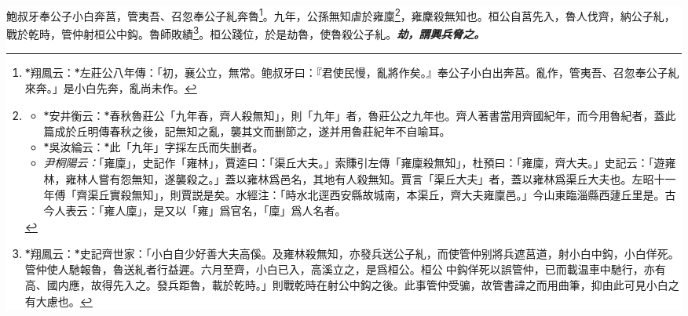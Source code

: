 [^b1]: *翔鳳云：*儀禮士喪禮「死於適室」，注：「正寢之室也」段玉截云：「嫡庶字古祇作適，適者之也，所之必有一定也。」詩「天位殷適」，傳曰：「紂居天位，而殷之正適也。」凡經傳作「嫡」者皆不古。
[^b2]: *翔鳳云：*此齊之葵丘，在山東臨淄縣西。」若桓會諸侯，則宋之葵丘，今河南東仁縣境。古本疑爲會諸侯之葵丘而删「丘」字，其謬如此。
[^b3]: *翔鳳云：*説文「問」訓爲「訊」，然此爲恤問，與訊有别。
[^b4]: *李哲明云：*「皆」讀爲偕，古字通用。書湯誓「予及女皆亡」，孟子作「偕亡」，此類正多。
[^b5]: *尹桐陽云：*申俞，魯大夫左傅作申繻。繻、俞聲轉通用，古今人表有「魯申嬬」。

[^b6]: 
    + *尹桐陽云：*詩序：「南山刺襄公也。鳥獸之行，淫乎其妹。」考諸禮記檀弓云「齊襄夫人，魯莊外祖母」，則文姜乃齊襄女，「淫妹」之説，胡自而來？諸侯夫人一嫁而不復歸母家者，防其曳漏國情也。此云「通於齊侯」，謂文姜以魯國機務而告於其父耳，非淫通謂也。
    + *翔鳳云：*公子糺之母爲魯女，齊、魯互通婚姻，不止一代。輩行不齊，不能證明文姜爲襄公之女。此事左傳、史記無異詞，尹持異説，不必辨矣。申俞之諫曰：「女有家，男有室，謂之有禮。」曳漏國情，非無禮之謂，謬矣。

[^b7]: 
    + *王引之云：*彭生之殺魯侯，固由斷其脅骨，然「脅之」之「脅」，則非謂脅骨也。「脅」即「拹」字之假借。説文：「協，摺也，一曰拉也。」「摺，敗也。」「拉，摧也。」「摧，折也。」玉篇「拹」音吕闔、虚業二切。虚業切之音，正與「脅」同，故借「脅」爲「協」。莊元年公羊傳説此事曰「協幹而殺之」，何注曰：「協，折聲也，以手折拹其幹。」釋文：「拹，本又作『搚』，亦作『拉』。」然則「脅之」者，以手摧折之也。若以爲匈脅之脅，則當云「折其脅」，不得云「脅之」矣。
    + *蘇輿云：*揚子法言重黎篇叙伍子胥事，云「卒眼之」，謂以眼置吳東門也。與此「脅之」句法相例。

[^b8]: 
    + *俞樾云：*「振」通作「挋」，儀禮士喪禮：「挋用巾。」古文「挋」作「振」，是也。爾雅釋詁：「挋，拭刷，清也。」是「挋」與「拭刷」同義：此云「挋疑」，謂拭刷其疑也。作「振」者，假字。尹注曰「振，救也」，未得其旨。
    + *陶鴻慶云：*「百姓寓焉」義不可曉。尹注云：「賢者死於忠義，以救當時之疑，故百姓有所託焉。」此曲説也。「百姓」疑當作「身如」。「身」字隸書作「<i>身</i>」，上半與「百」相似；「如」字偏旁與「姓」相同，故「身如」誤爲「百姓」。「賢者死忠以振(俞氏云「振」爲「挋」之借字，與拭刷義同。)疑，身如寓焉」，言賢者死忠，視身如寄也，與下文「智者究理而長慮，身得免焉」，文義相對。
    + *翔鳳云：*説文：「寓，寄也。」「寄，記也。」言爲百姓所寄託也。穀梁僖十年傅：「以重耳爲寄矣。」孟子：「士之不託於諸侯。」房注不誤。

[^b9]: *俞樾云：*「二」當爲「貳」。禮記坊記篇「唯卜之日稱二君」，鄭注曰：「『二』當爲『貳』。唯卜之時，辭得曰君之貳某爾。」然則「彭生貳於君」，謂彭生爲君之貳也。彭生爲公子，故云然。尹注曰：「不以正道輔君，而從之於昏，故『二』。」夫從君於昏，非有二心之故，安得云「二於君」乎？
[^b10]: *翔鳳云：*周禮小宰「五曰聽禄位以禮命」，注：「禮命，禮之九命之差等。」

[^b11]: 
    + *戴望云：*「惡親」指魯言，「聞容」當爲「閒咎」，字之誤。廣雅釋詁：「閒，加也。」「昏」讀爲泯。「生」讀爲姓。毛傳曰「泯，滅也。」廣雅曰：「醜，恥也。」言君以怒成二國之禍，不畏魯之加咎，(下文曰「禮成而不反，無所歸咎」，即加咎也。)由其滅姓，無恥之甚。謂公與文姜淫，播其惡于萬民。
    + *翔鳳云：*「昏」與「泯」通者，惟釋名釋天：「昏，損也。陽精損滅也。」與「滅」不同。戴説非是。「昏」爲「婚」之本宇，儀禮有士昏禮。於昏時與行，引申爲昏亂，左昭十四年傅「己惡而掠美爲昏」，注：「亂也。」「昏生」指淫亂性生活。聞我容許此人爲無恥，不必改字。

[^b12]: 
    + *蘇輿云：*上未叙年，忽出「二月」，不合。二字當衍。
    + *翔鳳云：*齊、魯不同曆，説見幼官。此當爲齊之二月，此文與左傅、史記互異者多，所見所聞，有所不同也。

[^b13]: 
    + *王念孫云：*「無所歸死」，當依左傳作「無所歸咎」，字之誤耳。
    + *翔鳳云：*「咎」與「死」形相似，有誤寫可能。然「歸死」二字自通，謂事未弄清，不能歸葬於魯也。「死」即「屍」，詳侈靡。

[^b14]: *尹桐陽云：*後漢書郡國志「博昌有貝中聚」，注引左傳「齊侯田于貝丘」杜預曰：「博昌縣南有地名貝中聚。」京相墦曰：「博昌南近澠水，水側有地名貝丘。」在今山東博興縣南五里。史記齊世家作「沛丘」。「沛」、「貝」聲轉而通用。

[^b15]: 
    + *丁士涵云：*「豕」下不當有「彘」字，蓋後人旁注以「豕」爲「彘」，因而誤衍。
    + *翔鳳云：*説文「豕」讀與「豨」同，豕走豨豨。走而豨豨之彘，非複也

[^b16]: 
    + *張文虎云：*「公子」二字涉上而衍。
    + *翔鳳云：*「公子彭生」爲名詞，襄公發怒，衝口而出，神情如見，減二字反不合矣。

[^b17]: *洪頤煊云：*荀子禮論篇注引「啼」作「諦」，楊惊曰：「古字通用。」
[^b18]: *王引之云：*「徒人費」本作「侍人費」，此後人據誤本左傳改之。辯見經義述聞。


鮑叔牙奉公子小白奔莒，管夷吾、召忽奉公子糺奔魯[^c1]。九年，公孫無知虐於雍廩[^c2]，雍麇殺無知也。桓公自莒先入，魯人伐齊，納公子糺，戰於乾時，管仲射桓公中鈎。魯師敗績[^c3]。桓公踐位，於是劫魯，使魯殺公子糺。***劫，謂興兵脅之。***

[^c1]: *翔鳳云：*左莊公八年傳：「初，襄公立，無常。鲍叔牙曰：『君使民慢，亂將作矣。』奉公子小白出奔莒。亂作，管夷吾、召忽奉公子糺來奔。」是小白先奔，亂尚未作。
[^c2]: 
    + *安井衡云：*春秋魯莊公「九年春，齊人殺無知」，則「九年」者，魯莊公之九年也。齊人著書當用齊國紀年，而今用魯紀者，蓋此篇成於丘明傳春秋之後，記無知之亂，襲其文而删節之，遂并用魯莊紀年不自喻耳。
    + *吳汝綸云：*此「九年」字採左氏而失删者。
    + *尹桐陽云：*「雍廩」，史記作「雍林」，賈逵曰：「渠丘大夫。」索賺引左傳「雍廩殺無知」，杜預曰：「雍廩，齊大夫。」史記云：「遊雍林，雍林人嘗有怨無知，遂襲殺之。」蓋以雍林爲邑名，其地有人殺無知。賈言「渠丘大夫」者，蓋以雍林爲渠丘大夫也。左昭十一年傅「齊渠丘實殺無知」，則賈説是矣。水經注：「時水北逕西安縣故城南，本渠丘，齊大夫雍廩邑。」今山東臨淄縣西蘧丘里是。古今人表云：「雍人廩」，是又以「雍」爲官名，「廩」爲人名者。

[^c3]: *翔鳳云：*史記齊世家：「小白自少好善大夫高傒。及雍林殺無知，亦發兵送公子糺，而使管仲别將兵遮莒道，射小白中鈎，小白佯死。管仲使人馳報魯，魯送糺者行益遲。六月至齊，小白已入，高溪立之，是爲桓公。桓公
中鈎佯死以誤管仲，已而載温車中馳行，亦有高、國内應，故得先入之。發兵距魯，載於乾時。」則戰乾時在射公中鈎之後。此事管仲受骗，故管書諱之而用曲筆，抑由此可見小白之有大慮也。


[^a1]: *翔鳳云：*言當胃險進諫。房注「任，保也。君若有疑，我當保子以疾困，至於死亡」，非是。
[^d1]: *王念孫云：*「彼知能弱齊」，本作「彼能弱齊」，「彼」謂魯也，小匡篇作「則魯能弱齊矣」，是其證。「彼」下「知」字，涉下文「彼知」而衍。
[^d2]: *李哲明云：*此鮑叔言夷吾素行事君無二心而已。時仲未歸桓，「君」字係泛言。且下云：「公曰：其於我也曾若是乎？鮑叔對曰：非爲君也。」此「君」不指桓公，明甚。注非。
[^d6]: *王引之云：*尹訓「待」爲「擬」，於義無取。今案「待」者，禦也。言鲍叔作難，君必不能禦之也。魯語曰「帥大讎以憚小國，其誰云待之」，楚語曰「其獨何力以待之」，韋注竝曰：「待，禦也。」昭七年左傅曰：「晉師必至，吾無以待之。」墨子七患篇曰：「桀無待湯之備，故放：紂無待武之備，故殺。」孟子梁惠王篇曰：「諸侯多謀伐寡人者，何以待之？」楚「待」爲「禦」也。禦敵謂之「待」，故爲宫室以禦風雨，亦謂之「待」。「重門擊柝，以待暴客；上棟下宇，以待風雨」，其義一也。墨子辭過篇「宫室足以待雪霜雨露」，節用篇「待」作「圉」，「圉」與「禦」同。又制分篇曰「故莫知其將至也，至而不可圉；莫知其將去也，去而不可止；敵人雖衆，不能止待」，「止待」，即止禦也。「止」字承上「不可止」而言，「待」字承上「不可圉」而言。尹以「待」字下屬爲句，大謬，劉已辯之。
[^d7]: *翔鳳云：*趙本改楊本之「𦙃」爲「胥」，是也。然以「脅」爲誤字則非是。漢韓勑碑「胥」作「𦙃」，梁蕭憺碑作「𦙃」。魏張猛龍碑「緝」作「𦂝」，「胥」與「𦙃」隸相混而非「咠」字。戒篇「賓𦙃無」，一作「賓胥無」，其非誤字明甚。楊本保存隸書真蹟，沿漢、唐之舊而未改。趙本一切改爲楷字，有時謬誤，予一一著之。予校書至此，悟及宋本保存隸書别體，爲校勘創一新條例，凡指爲誤者，渙然冰釋矣。
[^d8]: *翔鳳云：*齊承殷俗尚左，見宙合。
[^d9]: *翔鳳云：*此與左傳「君子曰」同，乃當時士大夫之輿論也。
[^e1]: *翔鳳云：*用「或曰」者爲寫書者，非校書之劉向。此人非必在管仲之後，可以與之同時，親見其事。然而用「或曰」作爲疑詞者，凡歷史有爲執政所諱言，用曲筆以愚人，知者不敢直言，而用「或曰」。史記老子列傳即用此法。而如韓非用異聞述前代事，則又爲一例矣。
[^e3]: *翔鳳云：*「國人」爲隱語，指高、國二卿，高傒爲内應，陰召小白，前已言之，非普通之國人所能爲力也。
[^e5]: *翔鳳云：*「夫」猶彼也。論語：「夫人不言，言必有中。」
[^e7]: *翔鳳云：*説文：「及，逮也。」釋名：「急，及也，操切之使相逮及也。」「急」從及聲，「及」同「急」，急則圖我。
[^e9]: *翔鳳云：*「駕」爲動詞，孟子：「今乘輿已駕矣。」趕大車者，促馬走則呼曰「駕」，今停止則呼曰「喻」駕馭英雄，乃其引伸義也。
[^e10]: *翔鳳云：*「猶之免也」與「猶免之也」同，古今語法異也。郊特牲：「天子樹瓜華，不斂藏之種也。」吕氏春秋愛類：「匡韋曰：公取之代乎？其不歟？」「之」字倒用，古人有此語法。
[^e11]: *翔鳳云：*「夫國」彼國也。「忍」假爲「認」。古「認」字作「仞」，漢書儒林傅「喜因不肯仞」，卓茂傳「有人認其馬」，則變「仞」爲「認」矣。承認者以言，其本字爲「忍」。無極山碑：「浚谷千刃。」則「仞」之本字亦作「刃」。「刃」訓刀堅，孽乳爲「忍」。地員「淖而不肕」，注：「堅也。」即「忍」之變而近於「仞」。
[^e12]: *翔鳳云：*「是以」者，因是而作也。「塞道」，緩其來攻之路。
[^f4]: *翔鳳云：*此省「曰」字。管子省「曰」字者，見前後各篇。
[^g1]: *翔鳳云：*「兵」爲戟盾等，「革」爲皮幹筋骨，細觀全書可見。輕重九府，筋角出於幽都，齊國所出不多。初作小規模之準備，故云「小脩革」。下文雲「内修兵」而不言革，以革須用現金向外購買，措資不易，故用「内」字。「欲缮兵」「果爲兵」均無「革」字，原因在此。下文「請修革」無「兵」字，「内修兵」無「革」字，各有深意。趙本二句均作「兵革」，謬矣。
[^g5]: *翔鳳云：*古本加「兵」字，謬。理由見前。
[^g6]: *翔鳳云：*「内修兵」不能有「革」字，趙本謬，理由見前。
[^g11]: *陶鴻慶云：*「微爲」，言陰爲之地也。説文「微，隱行也」，是其義。尹注未晰。
[^g12]: *丁士涵云：*「裚」，「折」之俗字。説文：「折，斷也。」
[^i1]: *張文虎云：*此言諸侯之君不貪於土則已，若貪於土，則必勤於兵也。檀弓「伯氏不出而圖吾君，伯氏苟出而圖吾君，申生受賜而死」，句法正同。或改「不」字作「必」，非也。
[^i5]: *姚永概云：*「絶」，止也。三國之亡，止以小故耳。
[^i6]: *孫星衍云：*「𥷋」當作「蘄」，求也，言三國所以亡者，以土地小不足自存。今君求封亡國，是自盡其國也。尹注非。
[^j1]: *翔鳳云：*事類賦七七卷「㢮」作「弛」，「弛」爲正字。然「㢮」見周禮小宰、文選西京賦、廣雅釋詁四，則漢隸用之久矣。
[^j3]: *戴望云：*元刻「諸」上有「請」字。
[^j6]: *梅士享上云：*「季友」，小匡一曰「季勞」，一曰「公子舉」。
[^k9]: *蘇輿云：*「引」與「益」同義。本書小匡篇「是以國家不曰益」，齊語「益」作「引」，是其證。